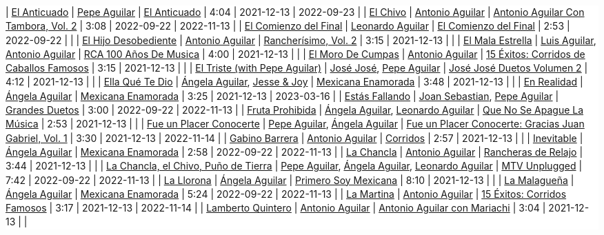 | [El Anticuado](https://open.spotify.com/track/4ZO4lNK6uR8okn2q6Tl8FR) | [Pepe Aguilar](https://open.spotify.com/artist/03Yb3iBy9GCifXiATEFcit) | [El Anticuado](https://open.spotify.com/album/19JnLRfaf1P5U9qVNJn9jj) | 4:04 | 2021-12-13 | 2022-09-23 |
| [El Chivo](https://open.spotify.com/track/1QHsh7mQuy7ykz9W9avvTR) | [Antonio Aguilar](https://open.spotify.com/artist/0PN0fbe41KbuzlRYnoajNm) | [Antonio Aguilar Con Tambora, Vol\. 2](https://open.spotify.com/album/69YwhTINpm6QzCUz6ZwZUd) | 3:08 | 2022-09-22 | 2022-11-13 |
| [El Comienzo del Final](https://open.spotify.com/track/3MWYxx33qIGH4ShVmAltW6) | [Leonardo Aguilar](https://open.spotify.com/artist/1QgrwYywvDuC43MDtR8cqq) | [El Comienzo del Final](https://open.spotify.com/album/2sk5lhzj7DeKg6efRrhu9g) | 2:53 | 2022-09-22 |  |
| [El Hijo Desobediente](https://open.spotify.com/track/1uWves4S89RPNHMMM28H0x) | [Antonio Aguilar](https://open.spotify.com/artist/0PN0fbe41KbuzlRYnoajNm) | [Rancherísimo, Vol\. 2](https://open.spotify.com/album/3AV09tqLmn5HRwmf54Dz1U) | 3:15 | 2021-12-13 |  |
| [El Mala Estrella](https://open.spotify.com/track/5XjtX9V4qh0WCGnK8MWQBr) | [Luis Aguilar](https://open.spotify.com/artist/4vazE48JBgn7Q7itFsfFVx), [Antonio Aguilar](https://open.spotify.com/artist/0PN0fbe41KbuzlRYnoajNm) | [RCA 100 Años De Musica](https://open.spotify.com/album/439PoHmgdLpwc6LOF66FwH) | 4:00 | 2021-12-13 |  |
| [El Moro De Cumpas](https://open.spotify.com/track/7saMayhJnkuIf0dosuuWH4) | [Antonio Aguilar](https://open.spotify.com/artist/0PN0fbe41KbuzlRYnoajNm) | [15 Éxitos: Corridos de Caballos Famosos](https://open.spotify.com/album/3WUnXpC1xyvjORAFOym30X) | 3:15 | 2021-12-13 |  |
| [El Triste \(with Pepe Aguilar\)](https://open.spotify.com/track/1OjT7kzrMsYFhzTKkzEyiT) | [José José](https://open.spotify.com/artist/4mN0qcMxWX8oToqfDPM5yV), [Pepe Aguilar](https://open.spotify.com/artist/03Yb3iBy9GCifXiATEFcit) | [José José Duetos Volumen 2](https://open.spotify.com/album/226ubQdY0eN9zVVDvlFj0D) | 4:12 | 2021-12-13 |  |
| [Ella Qué Te Dio](https://open.spotify.com/track/6NodQbrmNRrp768y8PG1zl) | [Ángela Aguilar](https://open.spotify.com/artist/3abT87tqQ4Q5PA5nw6CYyH), [Jesse & Joy](https://open.spotify.com/artist/1mX1TWKpNxDSAH16LgDfiR) | [Mexicana Enamorada](https://open.spotify.com/album/6mkOolBljGoPHJAvsI7deX) | 3:48 | 2021-12-13 |  |
| [En Realidad](https://open.spotify.com/track/2m7I1EX7ogZVHFow6Q1jeC) | [Ángela Aguilar](https://open.spotify.com/artist/3abT87tqQ4Q5PA5nw6CYyH) | [Mexicana Enamorada](https://open.spotify.com/album/6mkOolBljGoPHJAvsI7deX) | 3:25 | 2021-12-13 | 2023-03-16 |
| [Estás Fallando](https://open.spotify.com/track/2bWImXJQNVfgrROo4Xj630) | [Joan Sebastian](https://open.spotify.com/artist/7FsRH5bw8iWpSbMX1G7xf1), [Pepe Aguilar](https://open.spotify.com/artist/03Yb3iBy9GCifXiATEFcit) | [Grandes Duetos](https://open.spotify.com/album/33DVEiEzNDnc0Ojj2knqtS) | 3:00 | 2022-09-22 | 2022-11-13 |
| [Fruta Prohibida](https://open.spotify.com/track/5SXHKeVmlPxpP5jNkOXo1B) | [Ángela Aguilar](https://open.spotify.com/artist/3abT87tqQ4Q5PA5nw6CYyH), [Leonardo Aguilar](https://open.spotify.com/artist/1QgrwYywvDuC43MDtR8cqq) | [Que No Se Apague La Música](https://open.spotify.com/album/11TUtenhdCYRiv1xEQxaZl) | 2:53 | 2021-12-13 |  |
| [Fue un Placer Conocerte](https://open.spotify.com/track/2keN15BswHOxejdRAaMT8s) | [Pepe Aguilar](https://open.spotify.com/artist/03Yb3iBy9GCifXiATEFcit), [Ángela Aguilar](https://open.spotify.com/artist/3abT87tqQ4Q5PA5nw6CYyH) | [Fue un Placer Conocerte: Gracias Juan Gabriel, Vol\. 1](https://open.spotify.com/album/53mW1mcrK5HCENdQKkwVtV) | 3:30 | 2021-12-13 | 2022-11-14 |
| [Gabino Barrera](https://open.spotify.com/track/2QSvl8WTIffnGgCvvlpixE) | [Antonio Aguilar](https://open.spotify.com/artist/0PN0fbe41KbuzlRYnoajNm) | [Corridos](https://open.spotify.com/album/6Au63pdf8vjOy905MVQEeq) | 2:57 | 2021-12-13 |  |
| [Inevitable](https://open.spotify.com/track/293y4eczsVhfT5dbjvhUNz) | [Ángela Aguilar](https://open.spotify.com/artist/3abT87tqQ4Q5PA5nw6CYyH) | [Mexicana Enamorada](https://open.spotify.com/album/6mkOolBljGoPHJAvsI7deX) | 2:58 | 2022-09-22 | 2022-11-13 |
| [La Chancla](https://open.spotify.com/track/312yuF1Zl8N7M2RuuJ4MUi) | [Antonio Aguilar](https://open.spotify.com/artist/0PN0fbe41KbuzlRYnoajNm) | [Rancheras de Relajo](https://open.spotify.com/album/5ZvBBcbj77jfjhfkvJtr7N) | 3:44 | 2021-12-13 |  |
| [La Chancla, el Chivo, Puño de Tierra](https://open.spotify.com/track/61Bjgk8Vrb3hY5MPcZj7FO) | [Pepe Aguilar](https://open.spotify.com/artist/03Yb3iBy9GCifXiATEFcit), [Ángela Aguilar](https://open.spotify.com/artist/3abT87tqQ4Q5PA5nw6CYyH), [Leonardo Aguilar](https://open.spotify.com/artist/1QgrwYywvDuC43MDtR8cqq) | [MTV Unplugged](https://open.spotify.com/album/0Oj8WUcWlQCS6CSJEAjaob) | 7:42 | 2022-09-22 | 2022-11-13 |
| [La Llorona](https://open.spotify.com/track/7L3borCR5Izc7zJjFpjjhh) | [Ángela Aguilar](https://open.spotify.com/artist/3abT87tqQ4Q5PA5nw6CYyH) | [Primero Soy Mexicana](https://open.spotify.com/album/5OoN6koPuuOLo9xRuF6gXh) | 8:10 | 2021-12-13 |  |
| [La Malagueña](https://open.spotify.com/track/5yL9T1WK7fY0SFjnvSfima) | [Ángela Aguilar](https://open.spotify.com/artist/3abT87tqQ4Q5PA5nw6CYyH) | [Mexicana Enamorada](https://open.spotify.com/album/6mkOolBljGoPHJAvsI7deX) | 5:24 | 2022-09-22 | 2022-11-13 |
| [La Martina](https://open.spotify.com/track/34uNgYubjTKtgslAceJELk) | [Antonio Aguilar](https://open.spotify.com/artist/0PN0fbe41KbuzlRYnoajNm) | [15 Éxitos: Corridos Famosos](https://open.spotify.com/album/4zViKwboAczInCqS6EP1Y7) | 3:17 | 2021-12-13 | 2022-11-14 |
| [Lamberto Quintero](https://open.spotify.com/track/5FWViyEsDYr3hkYmj10GxZ) | [Antonio Aguilar](https://open.spotify.com/artist/0PN0fbe41KbuzlRYnoajNm) | [Antonio Aguilar con Mariachi](https://open.spotify.com/album/1avd5vgMRyfa6YD4LuZh2n) | 3:04 | 2021-12-13 |  |